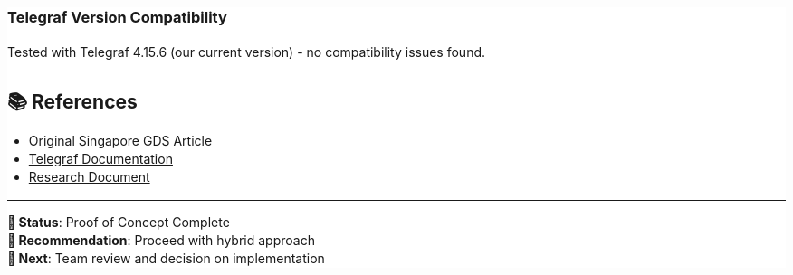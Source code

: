 ### Telegraf Version Compatibility
Tested with Telegraf 4.15.6 (our current version) - no compatibility issues found.

## 📚 References

- [Original Singapore GDS Article](https://medium.com/singapore-gds/end-to-end-testing-for-telegram-bot-4d6afd85fb55)
- [Telegraf Documentation](https://telegraf.js.org/)
- [Research Document](../../TELEGRAM_BOT_TESTING_RESEARCH.md)

---

**📝 Status**: Proof of Concept Complete  
**🎯 Recommendation**: Proceed with hybrid approach  
**👥 Next**: Team review and decision on implementation